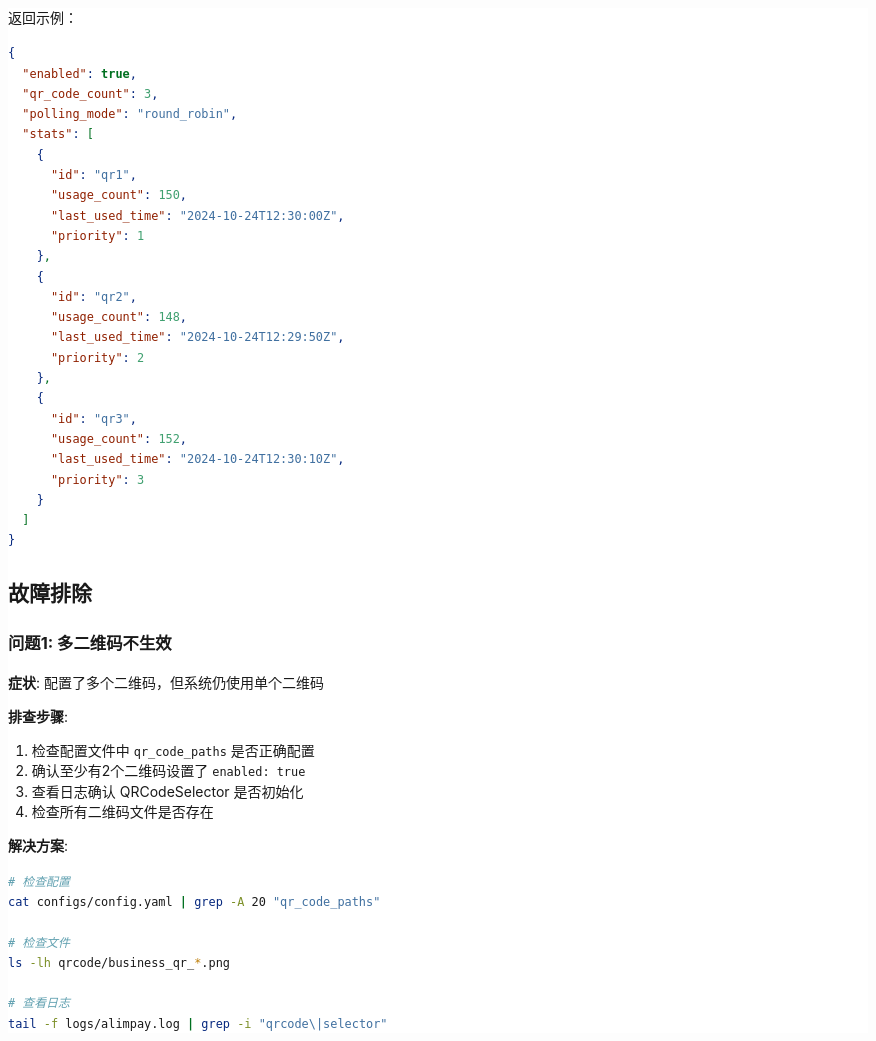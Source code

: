 返回示例：
```json
{
  "enabled": true,
  "qr_code_count": 3,
  "polling_mode": "round_robin",
  "stats": [
    {
      "id": "qr1",
      "usage_count": 150,
      "last_used_time": "2024-10-24T12:30:00Z",
      "priority": 1
    },
    {
      "id": "qr2",
      "usage_count": 148,
      "last_used_time": "2024-10-24T12:29:50Z",
      "priority": 2
    },
    {
      "id": "qr3",
      "usage_count": 152,
      "last_used_time": "2024-10-24T12:30:10Z",
      "priority": 3
    }
  ]
}
```

## 故障排除

### 问题1: 多二维码不生效

**症状**: 配置了多个二维码，但系统仍使用单个二维码

**排查步骤**:
1. 检查配置文件中 `qr_code_paths` 是否正确配置
2. 确认至少有2个二维码设置了 `enabled: true`
3. 查看日志确认 QRCodeSelector 是否初始化
4. 检查所有二维码文件是否存在

**解决方案**:
```bash
# 检查配置
cat configs/config.yaml | grep -A 20 "qr_code_paths"

# 检查文件
ls -lh qrcode/business_qr_*.png

# 查看日志
tail -f logs/alimpay.log | grep -i "qrcode\|selector"
```
